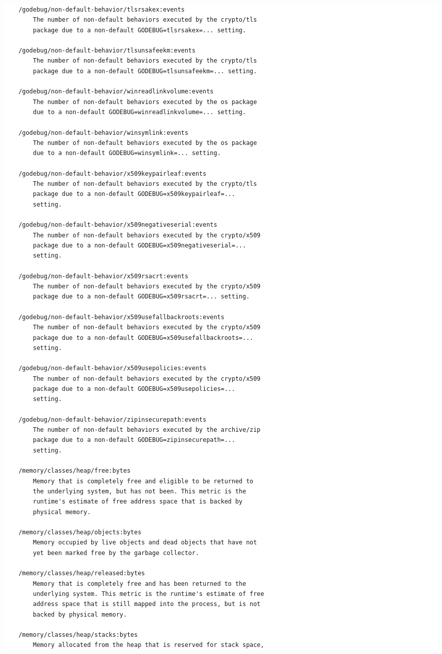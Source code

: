 ```
	/godebug/non-default-behavior/tlsrsakex:events
		The number of non-default behaviors executed by the crypto/tls
		package due to a non-default GODEBUG=tlsrsakex=... setting.

	/godebug/non-default-behavior/tlsunsafeekm:events
		The number of non-default behaviors executed by the crypto/tls
		package due to a non-default GODEBUG=tlsunsafeekm=... setting.

	/godebug/non-default-behavior/winreadlinkvolume:events
		The number of non-default behaviors executed by the os package
		due to a non-default GODEBUG=winreadlinkvolume=... setting.

	/godebug/non-default-behavior/winsymlink:events
		The number of non-default behaviors executed by the os package
		due to a non-default GODEBUG=winsymlink=... setting.

	/godebug/non-default-behavior/x509keypairleaf:events
		The number of non-default behaviors executed by the crypto/tls
		package due to a non-default GODEBUG=x509keypairleaf=...
		setting.

	/godebug/non-default-behavior/x509negativeserial:events
		The number of non-default behaviors executed by the crypto/x509
		package due to a non-default GODEBUG=x509negativeserial=...
		setting.

	/godebug/non-default-behavior/x509rsacrt:events
		The number of non-default behaviors executed by the crypto/x509
		package due to a non-default GODEBUG=x509rsacrt=... setting.

	/godebug/non-default-behavior/x509usefallbackroots:events
		The number of non-default behaviors executed by the crypto/x509
		package due to a non-default GODEBUG=x509usefallbackroots=...
		setting.

	/godebug/non-default-behavior/x509usepolicies:events
		The number of non-default behaviors executed by the crypto/x509
		package due to a non-default GODEBUG=x509usepolicies=...
		setting.

	/godebug/non-default-behavior/zipinsecurepath:events
		The number of non-default behaviors executed by the archive/zip
		package due to a non-default GODEBUG=zipinsecurepath=...
		setting.

	/memory/classes/heap/free:bytes
		Memory that is completely free and eligible to be returned to
		the underlying system, but has not been. This metric is the
		runtime's estimate of free address space that is backed by
		physical memory.

	/memory/classes/heap/objects:bytes
		Memory occupied by live objects and dead objects that have not
		yet been marked free by the garbage collector.

	/memory/classes/heap/released:bytes
		Memory that is completely free and has been returned to the
		underlying system. This metric is the runtime's estimate of free
		address space that is still mapped into the process, but is not
		backed by physical memory.

	/memory/classes/heap/stacks:bytes
		Memory allocated from the heap that is reserved for stack space,
```